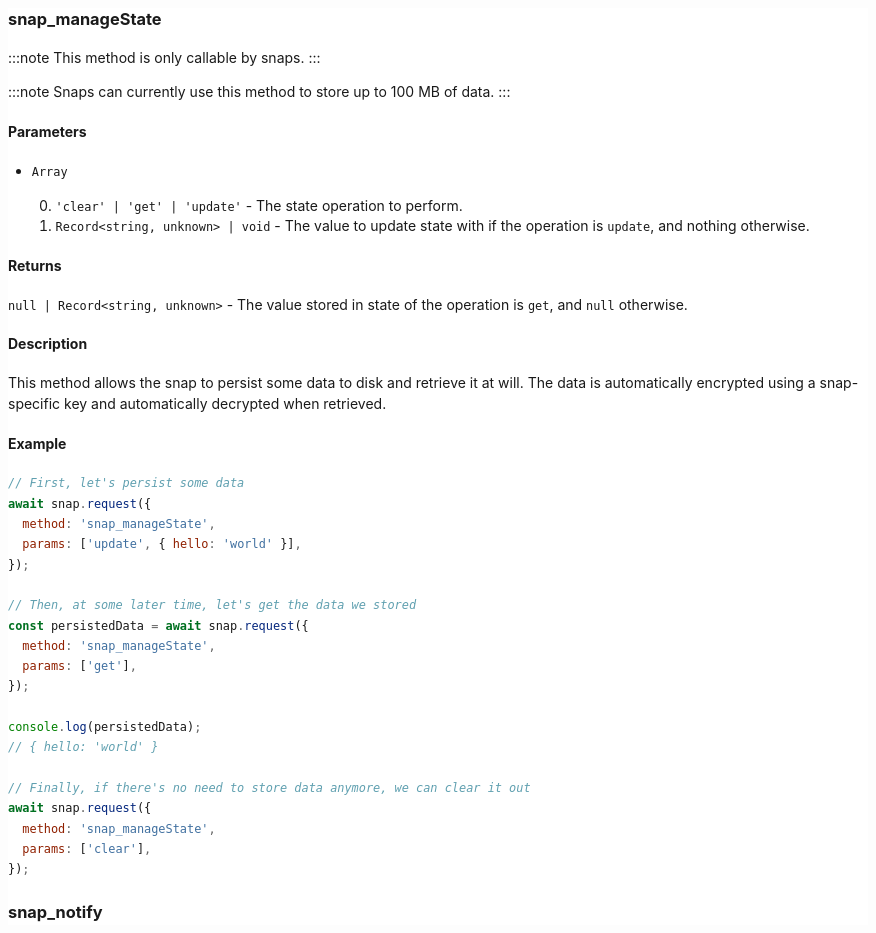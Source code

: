 ### snap_manageState

:::note
This method is only callable by snaps.
:::

:::note
Snaps can currently use this method to store up to 100 MB of data.
:::

#### Parameters

- `Array`

  0. `'clear' | 'get' | 'update'` - The state operation to perform.
  1. `Record<string, unknown> | void` - The value to update state with if the operation is `update`,
     and nothing otherwise.

#### Returns

`null | Record<string, unknown>` - The value stored in state of the operation is `get`, and `null` otherwise.

#### Description

This method allows the snap to persist some data to disk and retrieve it at will.
The data is automatically encrypted using a snap-specific key and automatically decrypted when retrieved.

#### Example

```javascript
// First, let's persist some data
await snap.request({
  method: 'snap_manageState',
  params: ['update', { hello: 'world' }],
});

// Then, at some later time, let's get the data we stored
const persistedData = await snap.request({
  method: 'snap_manageState',
  params: ['get'],
});

console.log(persistedData);
// { hello: 'world' }

// Finally, if there's no need to store data anymore, we can clear it out
await snap.request({
  method: 'snap_manageState',
  params: ['clear'],
});
```

### snap_notify


  [snapId: string]: {
  [snapId: string]: {
  [snapId: string]: WalletGetSnapsResult[string];